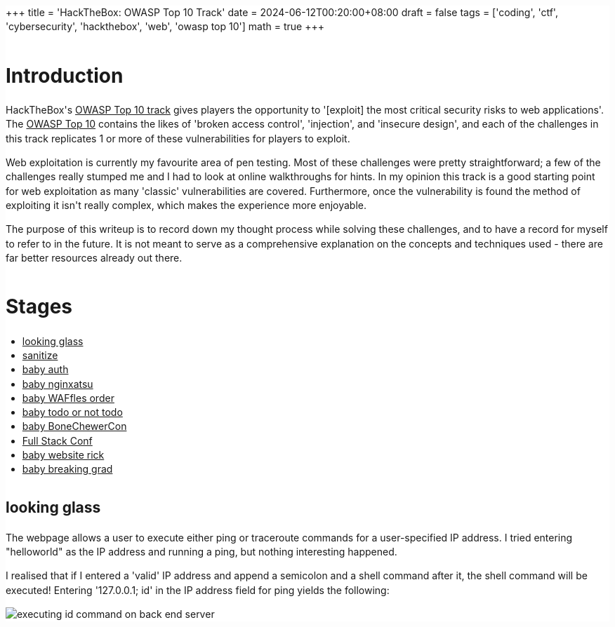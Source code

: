 +++
title = 'HackTheBox: OWASP Top 10 Track'
date = 2024-06-12T00:20:00+08:00
draft = false
tags = ['coding', 'ctf', 'cybersecurity', 'hackthebox', 'web', 'owasp top 10']
math = true
+++

# Introduction

HackTheBox's [OWASP Top 10 track](https://app.hackthebox.com/tracks/OWASP-Top-10) gives players the opportunity to '\[exploit\] the most critical security risks to web applications'. The [OWASP Top 10](https://owasp.org/www-project-top-ten/) contains the likes of 'broken access control', 'injection', and 'insecure design', and each of the challenges in this track replicates 1 or more of these vulnerabilities for players to exploit.

Web exploitation is currently my favourite area of pen testing. Most of these challenges were pretty straightforward; a few of the challenges really stumped me and I had to look at online walkthroughs for hints. In my opinion this track is a good starting point for web exploitation as many 'classic' vulnerabilities are covered. Furthermore, once the vulnerability is found the method of exploiting it isn't really complex, which makes the experience more enjoyable.

The purpose of this writeup is to record down my thought process while solving these challenges, and to have a record for myself to refer to in the future. It is not meant to serve as a comprehensive explanation on the concepts and techniques used - there are far better resources already out there.

# Stages

- [looking glass](#looking-glass)
- [sanitize](#sanitize)
- [baby auth](#baby-auth)
- [baby nginxatsu](#baby-nginxatsu)
- [baby WAFfles order](#baby-waffles-order)
- [baby todo or not todo](#baby-todo-or-not-todo)
- [baby BoneChewerCon](#baby-bonechewercon)
- [Full Stack Conf](#full-stack-conf)
- [baby website rick](#baby-website-rick)
- [baby breaking grad](#baby-breaking-grad)

## <a name="looking-glass"></a>looking glass

The webpage allows a user to execute either ping or traceroute commands for a user-specified IP address. I tried entering "helloworld" as the IP address and running a ping, but nothing interesting happened.

I realised that if I entered a 'valid' IP address and append a semicolon and a shell command after it, the shell command will be executed! Entering '127.0.0.1; id' in the IP address field for ping yields the following:

![executing id command on back end server](/images/htb/owasp-top-10/looking-glass/1_exeucting-shell-commands.png)
